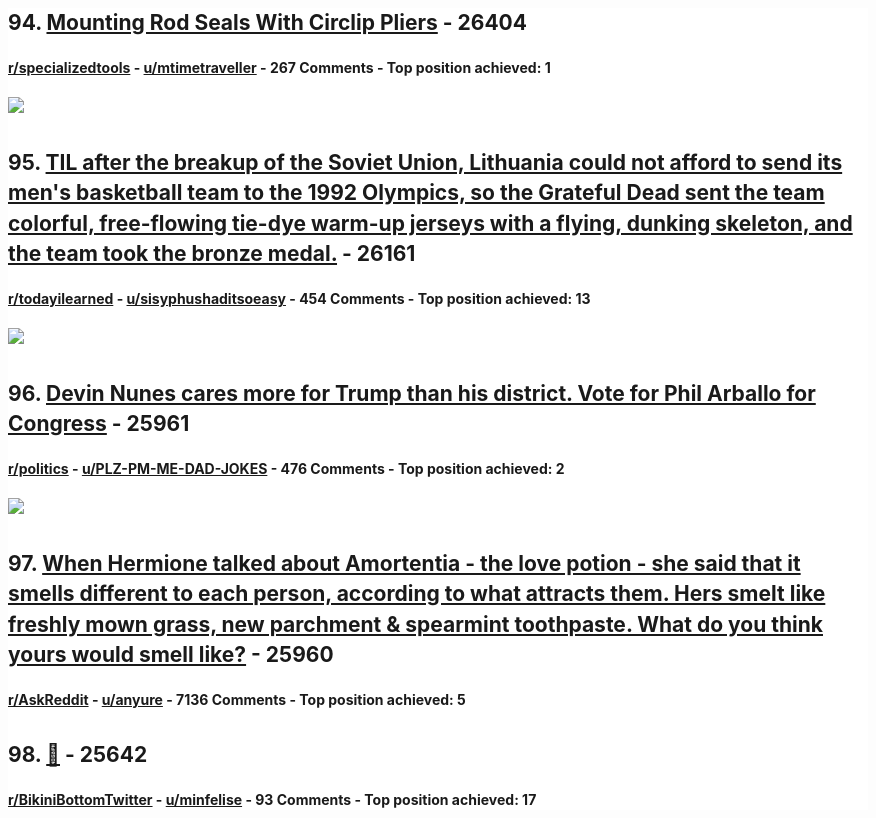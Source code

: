 ## 94. [Mounting Rod Seals With Circlip Pliers](http://reddit.com/r/specializedtools/comments/ey625s/mounting_rod_seals_with_circlip_pliers/) - 26404
#### [r/specializedtools](http://reddit.com/r/specializedtools) - [u/mtimetraveller](http://reddit.com/u/mtimetraveller) - 267 Comments - Top position achieved: 1

<a href="https://gfycat.com/selfassuredunhappyblackpanther"><img src="https://b.thumbs.redditmedia.com/1tTqpJHk28qPkAOwwVKV4NesaMeXtuFVm8R61nrC59o.jpg"></img></a>

## 95. [TIL after the breakup of the Soviet Union, Lithuania could not afford to send its men's basketball team to the 1992 Olympics, so the Grateful Dead sent the team colorful, free-flowing tie-dye warm-up jerseys with a flying, dunking skeleton, and the team took the bronze medal.](http://reddit.com/r/todayilearned/comments/eyeljc/til_after_the_breakup_of_the_soviet_union/) - 26161
#### [r/todayilearned](http://reddit.com/r/todayilearned) - [u/sisyphushaditsoeasy](http://reddit.com/u/sisyphushaditsoeasy) - 454 Comments - Top position achieved: 13

<a href="https://www.thesmartset.com/article03101402/"><img src="https://b.thumbs.redditmedia.com/5Uy2rze76nxLcm_dvIleFMXVN4A7XJ_KxuT8Z3dsXOE.jpg"></img></a>

## 96. [Devin Nunes cares more for Trump than his district. Vote for Phil Arballo for Congress](http://reddit.com/r/politics/comments/eyao7z/devin_nunes_cares_more_for_trump_than_his/) - 25961
#### [r/politics](http://reddit.com/r/politics) - [u/PLZ-PM-ME-DAD-JOKES](http://reddit.com/u/PLZ-PM-ME-DAD-JOKES) - 476 Comments - Top position achieved: 2

<a href="https://www.fresnobee.com/opinion/editorials/article239256118.html"><img src="https://a.thumbs.redditmedia.com/PshBWLUVMJfuw-nrItUy6X4bR84YRMLX8plddeQhL-8.jpg"></img></a>

## 97. [When Hermione talked about Amortentia - the love potion - she said that it smells different to each person, according to what attracts them. Hers smelt like freshly mown grass, new parchment &amp; spearmint toothpaste. What do you think yours would smell like?](http://reddit.com/r/AskReddit/comments/ey2of6/when_hermione_talked_about_amortentia_the_love/) - 25960
#### [r/AskReddit](http://reddit.com/r/AskReddit) - [u/anyure](http://reddit.com/u/anyure) - 7136 Comments - Top position achieved: 5

## 98. [🤔](http://reddit.com/r/BikiniBottomTwitter/comments/exzxtg/_/) - 25642
#### [r/BikiniBottomTwitter](http://reddit.com/r/BikiniBottomTwitter) - [u/minfelise](http://reddit.com/u/minfelise) - 93 Comments - Top position achieved: 17
